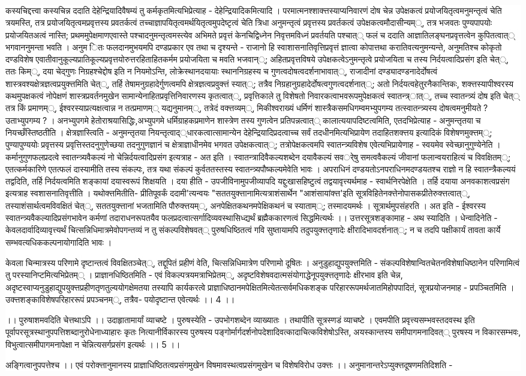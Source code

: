 कस्यचिद्दत्त्वा कस्यचिन्न ददाति देहेन्द्रियादिवैषम्यं तु कर्मकृतमित्यभिप्रेत्याह - देहेन्द्रियादिकमित्यादि । परमात्मनश्शाक्त्तस्याप्यनिवारणं दोष चेन्न उपेक्षकत्वं प्रयोजयितृत्वमनुमन्तृत्वं चेति त्रयमस्ति, तत्र प्रयोजयितृत्वमप्रवृत्तस्य प्रवतर्कत्वं तच्चाज्ञापयितृत्वमर्थयितृत्वमुपदेष्टृत्वं चेति त्रिधा अनुमन्तृत्वं प्रवृत्तस्य प्रवर्तकत्वं उपेक्षकत्वमौदासीन्यम््, तत्र भजवतः पुण्यपापयोः प्रयोजयितअत्वं नास्ति; प्रथममुपेक्षमाणएवास्ते पश्चादनुमन्तृत्वमस्त्येव अभिमते प्रवृत्तं केनचिद्विध्नेन निवृत्तमविध्नं प्रवर्तयति पश्चात्् फलं च ददाति आज्ञातिलङ्घनप्रवृत्तत्वेन कुपितत्वात्् भगवाननुमन्ता भवति । अनुम ितः फलदानमुभयमपि दण्डप्रकार एव तथा च दृश्यन्ते - राजानो हि स्वाशासनातिवृत्तिप्रवृत्तं ज्ञात्वा कोपात्तथा करातिवत्यनुमन्यन्ते, अनुमतिश्च कोकृतो दण्डविशेष एवातीवानुकूल्यप्रातिकूल्यप्रवृत्तयोरुत्तरहिताहितकर्मम प्रयोजयिता च मवति भजवान््; अहितप्रवृत्तविषये उपेक्षकत्वेऽनुमन्तृत्वे प्रयोजयिता च तस्य निर्दयत्वादिप्रसंग इति चेत््, ततः किम््, दया चेद्गुणः निग्रहश्चेद्दोष इति न नियमोऽन्ति, लोक्रेस्थानदयायाः स्थाननिग्रहस्य च गुणत्वदोषत्वदर्शनाभावात््, राजादीनां दण्ड्यादण्डनादेर्दोषत्वं शास्त्रवश्यक्षेत्रज्ञत्वप्रयुक्त्तमिति चेत््, तर्हि तेषामनुग्रहादेर्गुणत्वमपि क्षेत्रज्ञत्वप्रवुक्त्तं स्यात््; तत्रैव निग्रहानुग्रहादेर्दोषत्वगुणत्वदर्शनात््; अतो निर्दयत्वहेतुरनैकान्तिकः, शक्त्तस्यापीश्वरस्य कथमुपक्षकत्वं नोपेक्षणं शास्त्रप्रवर्तनमुखेन सामान्येनाहितप्रवृत्तिनिवारणस्य कृतत्वात््, प्रवृत्तिकाले तु विशेषतो निवारकत्वाभवरूपमुपेक्षकत्वं स्वातन्त्र्ात््, तच्च स्वातन्त्र्यं दोष इति चेत्् तत्र किं प्रमाणम््, ईश्वरस्याप्रत्यक्षत्वान्न न तत्प्रमाणम्् यद्यनुमानम््, तत्रेदं वक्त्तव्यम््, मिकीश्वराख्यं धर्मिणं शास्त्रैकसमधिगम्वमभ्युपगम्य तत्स्वातन्त्र्यस्य दोषत्वमनुमीयते ? उताभ्युपगम्य ? । अनभ्युपगमे हेतोराश्रयासिद्धिः,अभ्युपगमे धर्मिग्राहकप्रमाणेन शास्त्रेण तस्य गुणत्वेन प्रतिपन्नत्वात्् कालात्ययापदिष्टत्वमिति, एतदभिप्रेत्याह - अनुमन्तृतया च नियच्छँस्तिष्ठतीति । क्षेत्रज्ञास्त्विति - अनुमन्तृतया नियन्तृत्वाद््धारकत्वात्सामान्येन देहेन्द्रियादिप्रदत्वाच्च सर्वं तदधीनमित्यभिप्रायेण तदाहितशक्त्तय इत्यादिकं विशेषणमुक्त्तम््; पुण्यापुण्ययोः प्रवृत्तस्य प्रवृत्तिस्तदनुगुणेच्छया तदनुगुणज्ञानं च क्षेत्राज्ञाधीनमेव भगवत उपेक्षकत्वात््; तत्रोपेक्षकत्वमपि स्वातन्त्र्यविशेष एवेत्यभिप्रायेणाह - स्वयमेव स्वेच्छानुगुण्येनेति ।कर्मानुगुणफलप्रदत्वे स्वातन्त्र्यवैकल्यं नो चेन्निर्दयत्वादिप्रसंग इत्यत्राह - अत इति । स्वातन्त्रादिवैकल्यशब्देन दयावैकल्यं सवर्ेषु समत्ववैकल्यं जीवानां फलान्वयराहित्यं च विवक्षितम््; एतत्कर्मकारिणे एतत्फलं दास्यामीति तस्य संकल्पः, तत्र यथा संकल्पं कुर्वततस्तस्य स्वातन्त्र्यपौष्कल्यमेवेति भावः । अपराधिनं दण्डयतोऽनपराधिनमदण्डयतश्च राज्ञो न हि स्वातन्त्रैकल्ययं तद्वदिति, तर्हि निर्दयत्वमिति शङ्कायां दयास्वरूपं शिक्षयति । दया हीति - उपजीविनामुपजीव्यापदि यद्दुःखासहिष्टुत्वं तद्वयावृत्त्यर्थमाह - स्वार्थनिरपेक्षेति । तर्हि दयाया अनवकाशत्वप्रसंग इत्यत्राह स्वशासनातिवृत्तीति । यथोक्त्तमितीति- प्रीतिपूवर्कं ददामी'त्यन्वयः "सततयुक्त्तानामित्यत्राशंसार्थेन "आशंसायांक्त्त'इति सूत्रविहितेनक्त्तेनोपासकप्रीतेरुक्त्तत्वात््, तस्याशंसार्थत्वमविवक्षितं चेत््, सततयुक्त्तानां भजतामिति पौरुक्त्तयम््, अनपेक्षितकथनमपेक्षिकथनं च स्याताम््; तस्मादयमर्थः । सूत्रार्थमुपसंहरति । अत इति - ईश्वरस्य स्वातन्त्र्यवैकल्यादिप्रसंगभावेन कर्मणां तदाराधनरूपतयैव फलप्रदत्वात्सर्गादिव्यवस्थासिध्द्यर्थं ब्रह्मैककारणत्वं सिद्धमित्यर्थः ।। उत्तरसूत्रशङ्कामाह - अथ स्यादिति । धेन्वादिनेति - केवलदार्वादिव्यावृत्त्यर्थं चित्सन्निधिमात्रमेवोपगन्तव्यं न तु संकल्पविशेषवत्् पुरुषधिष्ठितत्वं गवि सुष्तायामपि तदुपयुक्त्ततृणादेः क्षीरादिभावदर्शनात््; न च तदपि पक्षीकार्यं तावता कार्ये सम्भवत्यधिककल्पनायोगादिति भावः ।

केवला चिन्मात्रस्य परिणामे दृष्टान्तत्वं विवक्षितञ्चेत््, तद्दूपितं प्रहीणं वेति, चित्सन्निधिमात्रेण परिणामो दूषितः । अनुडुहाद्युपयुक्त्तमिति - संकल्पविशेषान्वितचेतनविशेषाधिष्ठानेन परिणामित्वं तु परस्यानिप्टमित्यभिप्रेतम्् । प्राज्ञानधिष्ठितमिति - एवं विकल्पत्रयमत्राभिप्रेतम््, अदृष्टविशेषवदात्मसंयोगाद्धेनूपयुक्त्ततृणादेः क्षीरभाव इति चेन्न, अदृष्टस्वाप्यनुडुहाद्युपयुक्त्तप्रहीणतृणतुल्ययोगक्षेमतया तस्यापि कार्यकरत्वे प्राज्ञाधिष्ठानमपेक्षितमित्येतत्सर्वमधिकशङ्क परिहाररूपमर्थजातमिहोपपादितं, सूत्रप्रयोजनमाह - प्रपञ्चितमिति । उक्त्तशङ्काविशेषपरिहाररूपं प्रपञ्चनम््, तत्रैव- पयोदृष्टान्त एवेत्यर्थः ।। 4 ।।

।। पुरुषाशमवदिति चेत्तथाऽपि ।। उदाहृातामार्यां व्याचष्टे । पुरुषस्येति - उपभोगशब्देन व्याख्यातः । तथापीति सूत्रस्णडं व्याचष्टे । एवमपीति प्रवृत्त्यसम्भवस्तदवस्थ इति पूर्वापरसूत्रस्थानुपपत्तिशब्दानुरोधेनाध्याहारः कृतः नित्यानीर्विकारस्य पुरुषस्य पङ्गोर्मार्गदर्शनोपदेशादिवत्कादाचित्कविशेषोऽस्ति, अयस्कान्तस्य समीपागमनादिवत्् पुरषस्य न विकारसम्भवः, विभुत्वात्समीपागमनापेक्षा न चेन्नित्यसर्गप्रसंग इत्यर्थः ।। 5 ।।

अङ्गित्वानुपपत्तेश्च ।। एवं परोक्त्तानुमानस्य प्राज्ञाधिष्ठितत्वप्रसंगमुखेन विषमावस्थत्वप्रसंगमुखेन च विशेषविरोध उक्त्तः ।। अनुमानान्तरेऽप्युक्त्तदूषणमतिदिशति -
